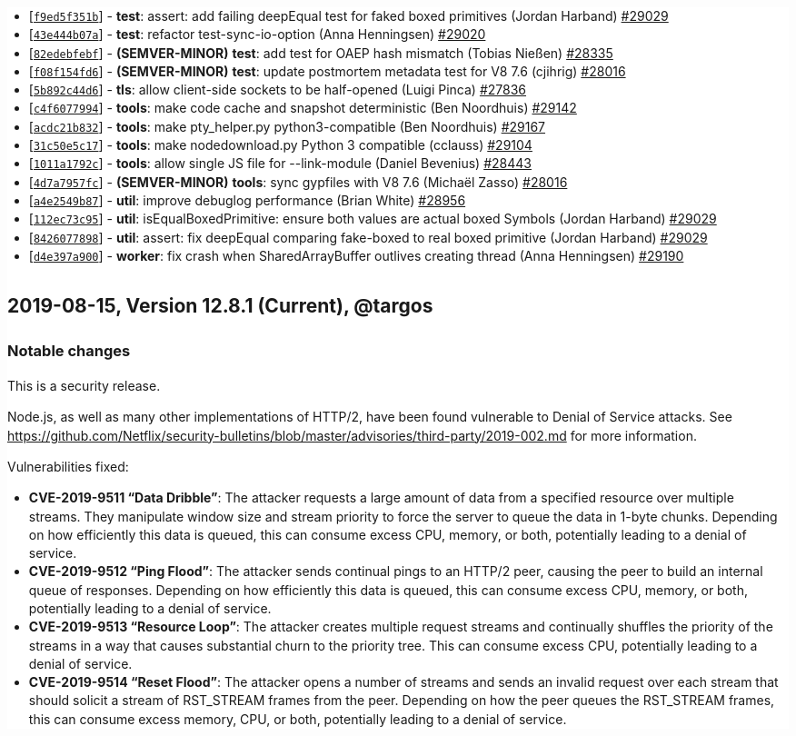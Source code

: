 * [[`f9ed5f351b`](https://github.com/nodejs/node/commit/f9ed5f351b)] - **test**: assert: add failing deepEqual test for faked boxed primitives (Jordan Harband) [#29029](https://github.com/nodejs/node/pull/29029)
* [[`43e444b07a`](https://github.com/nodejs/node/commit/43e444b07a)] - **test**: refactor test-sync-io-option (Anna Henningsen) [#29020](https://github.com/nodejs/node/pull/29020)
* [[`82edebfebf`](https://github.com/nodejs/node/commit/82edebfebf)] - **(SEMVER-MINOR)** **test**: add test for OAEP hash mismatch (Tobias Nießen) [#28335](https://github.com/nodejs/node/pull/28335)
* [[`f08f154fd6`](https://github.com/nodejs/node/commit/f08f154fd6)] - **(SEMVER-MINOR)** **test**: update postmortem metadata test for V8 7.6 (cjihrig) [#28016](https://github.com/nodejs/node/pull/28016)
* [[`5b892c44d6`](https://github.com/nodejs/node/commit/5b892c44d6)] - **tls**: allow client-side sockets to be half-opened (Luigi Pinca) [#27836](https://github.com/nodejs/node/pull/27836)
* [[`c4f6077994`](https://github.com/nodejs/node/commit/c4f6077994)] - **tools**: make code cache and snapshot deterministic (Ben Noordhuis) [#29142](https://github.com/nodejs/node/pull/29142)
* [[`acdc21b832`](https://github.com/nodejs/node/commit/acdc21b832)] - **tools**: make pty\_helper.py python3-compatible (Ben Noordhuis) [#29167](https://github.com/nodejs/node/pull/29167)
* [[`31c50e5c17`](https://github.com/nodejs/node/commit/31c50e5c17)] - **tools**: make nodedownload.py Python 3 compatible (cclauss) [#29104](https://github.com/nodejs/node/pull/29104)
* [[`1011a1792c`](https://github.com/nodejs/node/commit/1011a1792c)] - **tools**: allow single JS file for --link-module (Daniel Bevenius) [#28443](https://github.com/nodejs/node/pull/28443)
* [[`4d7a7957fc`](https://github.com/nodejs/node/commit/4d7a7957fc)] - **(SEMVER-MINOR)** **tools**: sync gypfiles with V8 7.6 (Michaël Zasso) [#28016](https://github.com/nodejs/node/pull/28016)
* [[`a4e2549b87`](https://github.com/nodejs/node/commit/a4e2549b87)] - **util**: improve debuglog performance (Brian White) [#28956](https://github.com/nodejs/node/pull/28956)
* [[`112ec73c95`](https://github.com/nodejs/node/commit/112ec73c95)] - **util**: isEqualBoxedPrimitive: ensure both values are actual boxed Symbols (Jordan Harband) [#29029](https://github.com/nodejs/node/pull/29029)
* [[`8426077898`](https://github.com/nodejs/node/commit/8426077898)] - **util**: assert: fix deepEqual comparing fake-boxed to real boxed primitive (Jordan Harband) [#29029](https://github.com/nodejs/node/pull/29029)
* [[`d4e397a900`](https://github.com/nodejs/node/commit/d4e397a900)] - **worker**: fix crash when SharedArrayBuffer outlives creating thread (Anna Henningsen) [#29190](https://github.com/nodejs/node/pull/29190)

<a id="12.8.1"></a>
## 2019-08-15, Version 12.8.1 (Current), @targos

### Notable changes

This is a security release.

Node.js, as well as many other implementations of HTTP/2, have been found
vulnerable to Denial of Service attacks.
See https://github.com/Netflix/security-bulletins/blob/master/advisories/third-party/2019-002.md
for more information.

Vulnerabilities fixed:

* **CVE-2019-9511 “Data Dribble”**: The attacker requests a large amount of data from a specified resource over multiple streams. They manipulate window size and stream priority to force the server to queue the data in 1-byte chunks. Depending on how efficiently this data is queued, this can consume excess CPU, memory, or both, potentially leading to a denial of service.
* **CVE-2019-9512 “Ping Flood”**: The attacker sends continual pings to an HTTP/2 peer, causing the peer to build an internal queue of responses. Depending on how efficiently this data is queued, this can consume excess CPU, memory, or both, potentially leading to a denial of service.
* **CVE-2019-9513 “Resource Loop”**: The attacker creates multiple request streams and continually shuffles the priority of the streams in a way that causes substantial churn to the priority tree. This can consume excess CPU, potentially leading to a denial of service.
* **CVE-2019-9514 “Reset Flood”**: The attacker opens a number of streams and sends an invalid request over each stream that should solicit a stream of RST_STREAM frames from the peer. Depending on how the peer queues the RST_STREAM frames, this can consume excess memory, CPU, or both, potentially leading to a denial of service.